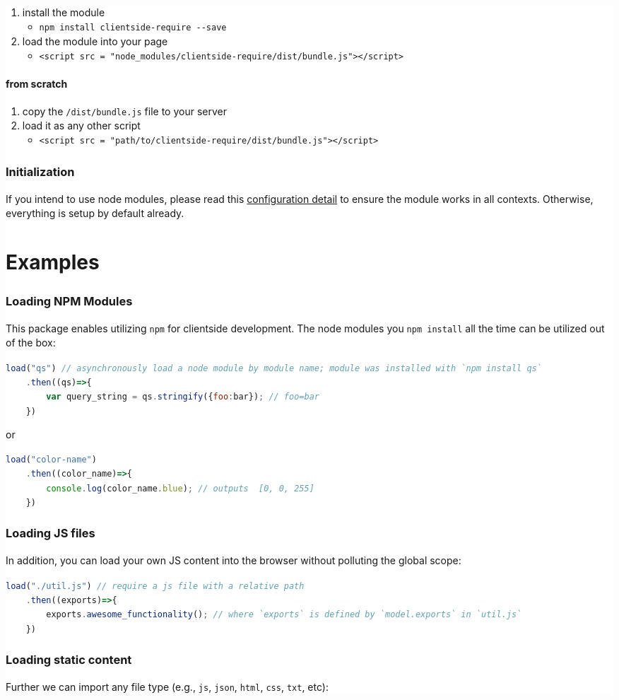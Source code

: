 1. install the module
    - `npm install clientside-require --save`
2. load the module into your page
    - ```<script src = "node_modules/clientside-require/dist/bundle.js"></script>```

#### from scratch
1. copy the `/dist/bundle.js` file to your server
2. load it as any other script
    - ```<script src = "path/to/clientside-require/dist/bundle.js"></script>```


### Initialization

If you intend to use node modules, please read this [configuration detail](#node_modules) to ensure the module works in all contexts. Otherwise, everything is setup by default already.

# Examples

### Loading NPM Modules
This package enables utilizing `npm` for clientside development. The node modules you `npm install` all the time can be utilized out of the box:

```js
load("qs") // asynchronously load a node module by module name; module was installed with `npm install qs`
    .then((qs)=>{
        var query_string = qs.stringify({foo:bar}); // foo=bar
    })
```

or


```js
load("color-name")
    .then((color_name)=>{
        console.log(color_name.blue); // outputs  [0, 0, 255]
    })
```

### Loading JS files
In addition, you can load your own JS content into the browser without polluting the global scope:
```js
load("./util.js") // require a js file with a relative path
    .then((exports)=>{
        exports.awesome_functionality(); // where `exports` is defined by `model.exports` in `util.js`
    })
```

### Loading static content
Further we can import any file type  (e.g., `js`, `json`, `html`, `css`, `txt`, etc):
